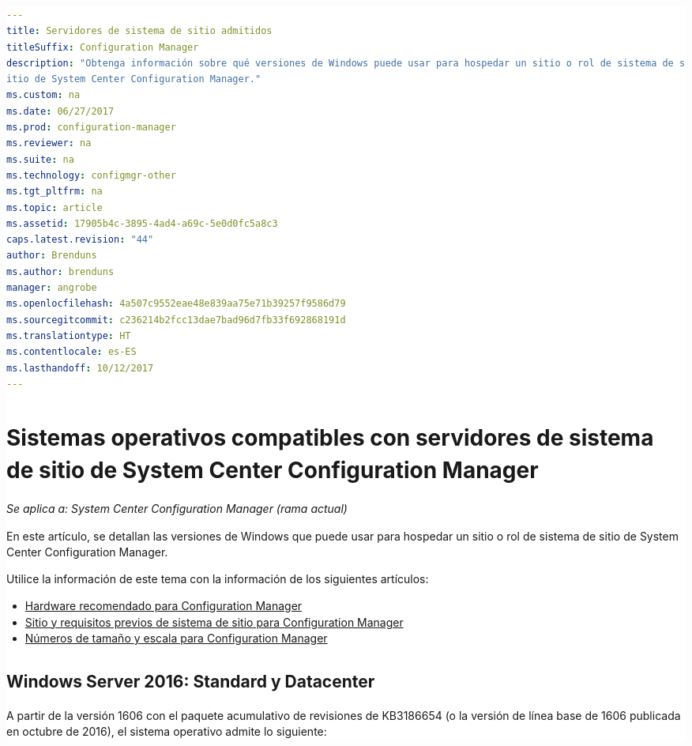 ```yaml
---
title: Servidores de sistema de sitio admitidos
titleSuffix: Configuration Manager
description: "Obtenga información sobre qué versiones de Windows puede usar para hospedar un sitio o rol de sistema de sitio de System Center Configuration Manager."
ms.custom: na
ms.date: 06/27/2017
ms.prod: configuration-manager
ms.reviewer: na
ms.suite: na
ms.technology: configmgr-other
ms.tgt_pltfrm: na
ms.topic: article
ms.assetid: 17905b4c-3895-4ad4-a69c-5e0d0fc5a8c3
caps.latest.revision: "44"
author: Brenduns
ms.author: brenduns
manager: angrobe
ms.openlocfilehash: 4a507c9552eae48e839aa75e71b39257f9586d79
ms.sourcegitcommit: c236214b2fcc13dae7bad96d7fb33f692868191d
ms.translationtype: HT
ms.contentlocale: es-ES
ms.lasthandoff: 10/12/2017
---
```

# <a name="supported-operating-systems-for-system-center-configuration-manager-site-system-servers"></a>Sistemas operativos compatibles con servidores de sistema de sitio de System Center Configuration Manager

*Se aplica a: System Center Configuration Manager (rama actual)*


En este artículo, se detallan las versiones de Windows que puede usar para hospedar un sitio o rol de sistema de sitio de System Center Configuration Manager.


Utilice la información de este tema con la información de los siguientes artículos:
-   [Hardware recomendado para Configuration Manager](../../../core/plan-design/configs/recommended-hardware.md)
-   [Sitio y requisitos previos de sistema de sitio para Configuration Manager](../../../core/plan-design/configs/site-and-site-system-prerequisites.md)
-   [Números de tamaño y escala para Configuration Manager](../../../core/plan-design/configs/size-and-scale-numbers.md)



## <a name="windows-server-2016-standard-and-datacenter"></a>Windows Server 2016: Standard y Datacenter
A partir de la versión 1606 con el paquete acumulativo de revisiones de KB3186654 (o la versión de línea base de 1606 publicada en octubre de 2016), el sistema operativo admite lo siguiente:
